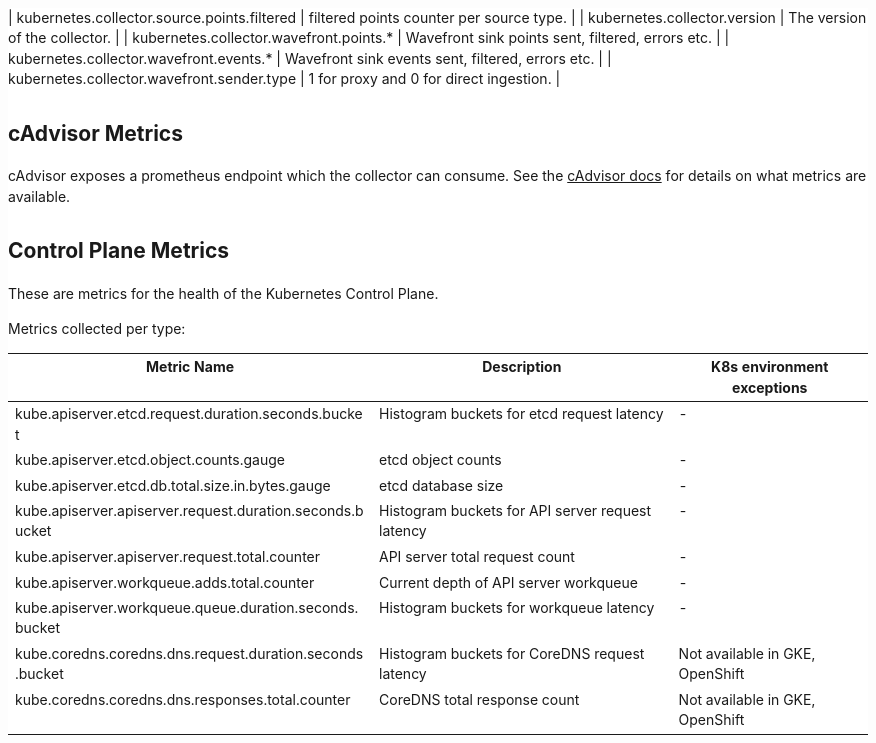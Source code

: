 | kubernetes.collector.source.points.filtered | filtered points counter per source type. |
| kubernetes.collector.version | The version of the collector. |
| kubernetes.collector.wavefront.points.* | Wavefront sink points sent, filtered, errors etc. |
| kubernetes.collector.wavefront.events.* | Wavefront sink events sent, filtered, errors etc. |
| kubernetes.collector.wavefront.sender.type | 1 for proxy and 0 for direct ingestion. |

## cAdvisor Metrics

cAdvisor exposes a prometheus endpoint which the collector can consume. See the [cAdvisor docs](https://github.com/google/cadvisor/blob/master/docs/storage/prometheus.md) for details on what metrics are available.

## Control Plane Metrics

These are metrics for the health of the Kubernetes Control Plane.

Metrics collected per type:

| Metric Name                                              | Description                                                                                         | K8s environment exceptions      |
|----------------------------------------------------------|-----------------------------------------------------------------------------------------------------|---------------------------------|
| kube.apiserver.etcd.request.duration.seconds.bucket      | Histogram buckets for etcd request latency                                                          | -                               |
| kube.apiserver.etcd.object.counts.gauge                  | etcd object counts                                                                                  | -                               |
 | kube.apiserver.etcd.db.total.size.in.bytes.gauge         | etcd database size                                                                                  | -                               |
 | kube.apiserver.apiserver.request.duration.seconds.bucket | Histogram buckets for API server request latency                                                    | -                               |
 | kube.apiserver.apiserver.request.total.counter           | API server total request count                                                                      | -                               |
 | kube.apiserver.workqueue.adds.total.counter              | Current depth of API server workqueue                                                               | -                               |
| kube.apiserver.workqueue.queue.duration.seconds.bucket   | Histogram buckets for workqueue latency                                                             | -                               |
 | kube.coredns.coredns.dns.request.duration.seconds.bucket | Histogram buckets for CoreDNS request latency                                                       | Not available in GKE, OpenShift |
 | kube.coredns.coredns.dns.responses.total.counter         | CoreDNS total response count                                                                        | Not available in GKE, OpenShift |

